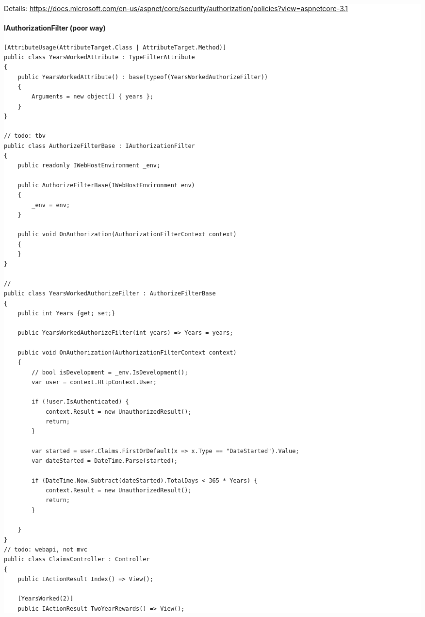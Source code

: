 Details: https://docs.microsoft.com/en-us/aspnet/core/security/authorization/policies?view=aspnetcore-3.1

#### IAuthorizationFilter (poor way)

```
[AttributeUsage(AttributeTarget.Class | AttributeTarget.Method)]
public class YearsWorkedAttribute : TypeFilterAttribute
{
    public YearsWorkedAttribute() : base(typeof(YearsWorkedAuthorizeFilter))
    {
        Arguments = new object[] { years };
    }
}

// todo: tbv
public class AuthorizeFilterBase : IAuthorizationFilter
{
    public readonly IWebHostEnvironment _env;

    public AuthorizeFilterBase(IWebHostEnvironment env)
    {
        _env = env;
    }

    public void OnAuthorization(AuthorizationFilterContext context)
    {
    }
}

//
public class YearsWorkedAuthorizeFilter : AuthorizeFilterBase
{
    public int Years {get; set;}

    public YearsWorkedAuthorizeFilter(int years) => Years = years;

    public void OnAuthorization(AuthorizationFilterContext context)
    {
        // bool isDevelopment = _env.IsDevelopment();
        var user = context.HttpContext.User;

        if (!user.IsAuthenticated) {
            context.Result = new UnauthorizedResult();
            return;
        }

        var started = user.Claims.FirstOrDefault(x => x.Type == "DateStarted").Value;
        var dateStarted = DateTime.Parse(started);

        if (DateTime.Now.Subtract(dateStarted).TotalDays < 365 * Years) {
            context.Result = new UnauthorizedResult();
            return;
        }

    }
}
// todo: webapi, not mvc
public class ClaimsController : Controller
{
    public IActionResult Index() => View();

    [YearsWorked(2)]
    public IActionResult TwoYearRewards() => View();
```